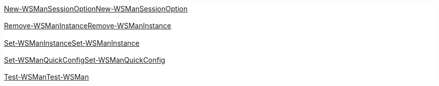 [<span data-ttu-id="a98a4-185">New-WSManSessionOption</span><span class="sxs-lookup"><span data-stu-id="a98a4-185">New-WSManSessionOption</span></span>](New-WSManSessionOption.md)

[<span data-ttu-id="a98a4-186">Remove-WSManInstance</span><span class="sxs-lookup"><span data-stu-id="a98a4-186">Remove-WSManInstance</span></span>](Remove-WSManInstance.md)

[<span data-ttu-id="a98a4-187">Set-WSManInstance</span><span class="sxs-lookup"><span data-stu-id="a98a4-187">Set-WSManInstance</span></span>](Set-WSManInstance.md)

[<span data-ttu-id="a98a4-188">Set-WSManQuickConfig</span><span class="sxs-lookup"><span data-stu-id="a98a4-188">Set-WSManQuickConfig</span></span>](Set-WSManQuickConfig.md)

[<span data-ttu-id="a98a4-189">Test-WSMan</span><span class="sxs-lookup"><span data-stu-id="a98a4-189">Test-WSMan</span></span>](Test-WSMan.md)

